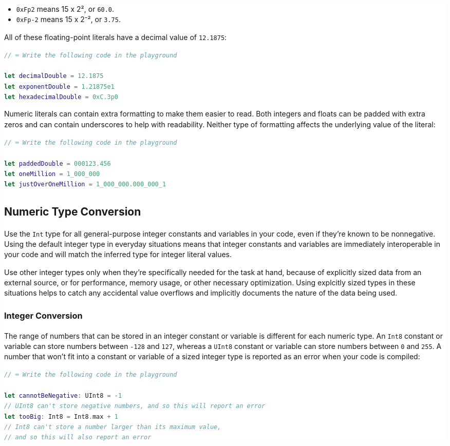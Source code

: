 - `0xFp2` means 15 x 2², or `60.0`.
- `0xFp-2` means 15 x 2⁻², or `3.75`.

All of these floating-point literals have a decimal value of `12.1875`:

```swift
// ⌨️ Write the following code in the playground

let decimalDouble = 12.1875
let exponentDouble = 1.21875e1
let hexadecimalDouble = 0xC.3p0
```

Numeric literals can contain extra formatting to make them easier to read. Both integers and floats can be padded with extra zeros and can contain underscores to help with readability. Neither type of formatting affects the underlying value of the literal:

```swift
// ⌨️ Write the following code in the playground

let paddedDouble = 000123.456
let oneMillion = 1_000_000
let justOverOneMillion = 1_000_000.000_000_1
```



## Numeric Type Conversion 

Use the `Int` type for all general-purpose integer constants and variables in your code, even if they’re known to be nonnegative. Using the default integer type in everyday situations means that integer constants and variables are immediately interoperable in your code and will match the inferred type for integer literal values.

Use other integer types only when they’re specifically needed for the task at hand, because of explicitly sized data from an external source, or for performance, memory usage, or other necessary optimization. Using explcitly sized types in these situations helps to catch any accidental value overflows and implicitly documents the nature of the data being used.



### Integer Conversion

The range of numbers that can be stored in an integer constant or variable is different for each numeric type. An `Int8` constant or variable can store numbers between `-128` and `127`, whereas a `UInt8` constant or variable can store numbers between `0` and `255`. A number that won’t fit into a constant or variable of a sized integer type is reported as an error when your code is compiled:

```swift
// ⌨️ Write the following code in the playground

let cannotBeNegative: UInt8 = -1
// UInt8 can't store negative numbers, and so this will report an error
let tooBig: Int8 = Int8.max + 1
// Int8 can't store a number larger than its maximum value,
// and so this will also report an error
```
